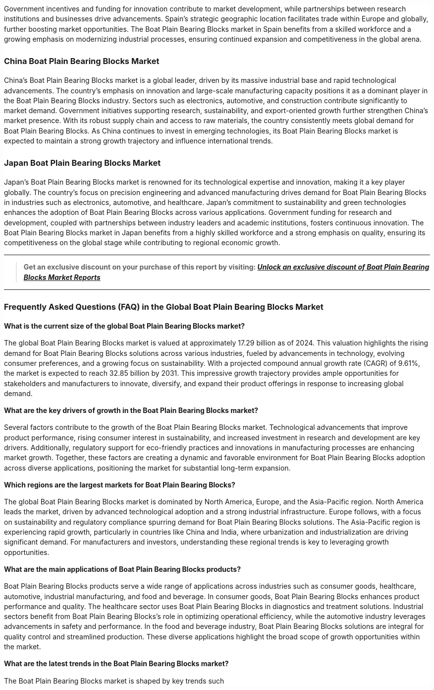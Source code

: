 Government incentives and funding for innovation contribute to market development, while partnerships between research institutions and businesses drive advancements. Spain&rsquo;s strategic geographic location facilitates trade within Europe and globally, further boosting market opportunities. The Boat Plain Bearing Blocks market in Spain benefits from a skilled workforce and a growing emphasis on modernizing industrial processes, ensuring continued expansion and competitiveness in the global arena.</p><h3>China Boat Plain Bearing Blocks Market</h3><p>China&rsquo;s Boat Plain Bearing Blocks market is a global leader, driven by its massive industrial base and rapid technological advancements. The country&rsquo;s emphasis on innovation and large-scale manufacturing capacity positions it as a dominant player in the Boat Plain Bearing Blocks industry. Sectors such as electronics, automotive, and construction contribute significantly to market demand. Government initiatives supporting research, sustainability, and export-oriented growth further strengthen China&rsquo;s market presence. With its robust supply chain and access to raw materials, the country consistently meets global demand for Boat Plain Bearing Blocks. As China continues to invest in emerging technologies, its Boat Plain Bearing Blocks market is expected to maintain a strong growth trajectory and influence international trends.</p><h3>Japan Boat Plain Bearing Blocks Market</h3><p>Japan&rsquo;s Boat Plain Bearing Blocks market is renowned for its technological expertise and innovation, making it a key player globally. The country&rsquo;s focus on precision engineering and advanced manufacturing drives demand for Boat Plain Bearing Blocks in industries such as electronics, automotive, and healthcare. Japan&rsquo;s commitment to sustainability and green technologies enhances the adoption of Boat Plain Bearing Blocks across various applications. Government funding for research and development, coupled with partnerships between industry leaders and academic institutions, fosters continuous innovation. The Boat Plain Bearing Blocks market in Japan benefits from a highly skilled workforce and a strong emphasis on quality, ensuring its competitiveness on the global stage while contributing to regional economic growth.</p><hr /><blockquote><p><strong>Get an exclusive discount on your purchase of this report by visiting: <em><a href="://marketresearchpulse.com/ask-for-discount/113163?utm_source=Github&amp;utm_medium=022">Unlock an exclusive discount of Boat Plain Bearing Blocks Market Reports</a></em>&nbsp;</strong></p></blockquote><hr /><h3>Frequently Asked Questions (FAQ) in the Global Boat Plain Bearing Blocks Market</h3><p><strong>What is the current size of the global Boat Plain Bearing Blocks market?</strong></p><p>The global Boat Plain Bearing Blocks market is valued at approximately 17.29 billion as of 2024. This valuation highlights the rising demand for Boat Plain Bearing Blocks solutions across various industries, fueled by advancements in technology, evolving consumer preferences, and a growing focus on sustainability. With a projected compound annual growth rate (CAGR) of 9.61%, the market is expected to reach 32.85 billion by 2031. This impressive growth trajectory provides ample opportunities for stakeholders and manufacturers to innovate, diversify, and expand their product offerings in response to increasing global demand.</p><p><strong>What are the key drivers of growth in the Boat Plain Bearing Blocks market?</strong></p><p>Several factors contribute to the growth of the Boat Plain Bearing Blocks market. Technological advancements that improve product performance, rising consumer interest in sustainability, and increased investment in research and development are key drivers. Additionally, regulatory support for eco-friendly practices and innovations in manufacturing processes are enhancing market growth. Together, these factors are creating a dynamic and favorable environment for Boat Plain Bearing Blocks adoption across diverse applications, positioning the market for substantial long-term expansion.</p><p><strong>Which regions are the largest markets for Boat Plain Bearing Blocks?</strong></p><p>The global Boat Plain Bearing Blocks market is dominated by North America, Europe, and the Asia-Pacific region. North America leads the market, driven by advanced technological adoption and a strong industrial infrastructure. Europe follows, with a focus on sustainability and regulatory compliance spurring demand for Boat Plain Bearing Blocks solutions. The Asia-Pacific region is experiencing rapid growth, particularly in countries like China and India, where urbanization and industrialization are driving significant demand. For manufacturers and investors, understanding these regional trends is key to leveraging growth opportunities.</p><p><strong>What are the main applications of Boat Plain Bearing Blocks products?</strong></p><p>Boat Plain Bearing Blocks products serve a wide range of applications across industries such as consumer goods, healthcare, automotive, industrial manufacturing, and food and beverage. In consumer goods, Boat Plain Bearing Blocks enhances product performance and quality. The healthcare sector uses Boat Plain Bearing Blocks in diagnostics and treatment solutions. Industrial sectors benefit from Boat Plain Bearing Blocks&rsquo;s role in optimizing operational efficiency, while the automotive industry leverages advancements in safety and performance. In the food and beverage industry, Boat Plain Bearing Blocks solutions are integral for quality control and streamlined production. These diverse applications highlight the broad scope of growth opportunities within the market.</p><p><strong>What are the latest trends in the Boat Plain Bearing Blocks market?</strong></p><p>The Boat Plain Bearing Blocks market is shaped by key trends such